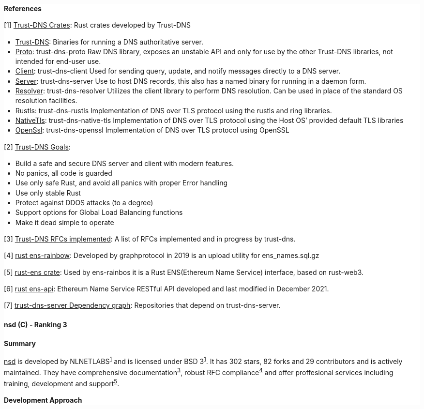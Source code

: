**References**

<a name="td1">[1]</a>  [Trust-DNS Crates](https://trust-dns.org/): Rust crates developed by Trust-DNS

- [Trust-DNS](https://crates.io/crates/trust-dns): Binaries for running a DNS authoritative server.
- [Proto](https://crates.io/crates/trust-dns-proto): trust-dns-proto Raw DNS library, exposes an unstable API and only for use by the other Trust-DNS libraries, not intended for end-user use.
- [Client](https://crates.io/crates/trust-dns-client): trust-dns-client Used for sending query, update, and notify messages directly to a DNS server.
- [Server](https://crates.io/crates/trust-dns-server): trust-dns-server Use to host DNS records, this also has a named binary for running in a daemon form.
- [Resolver](https://crates.io/crates/trust-dns-resolver): trust-dns-resolver Utilizes the client library to perform DNS resolution. Can be used in place of the standard OS resolution facilities.
- [Rustls](https://crates.io/crates/trust_dns_rustls): trust-dns-rustls Implementation of DNS over TLS protocol using the rustls and ring libraries.
- [NativeTls](https://crates.io/crates/trust_dns_native_tls): trust-dns-native-tls Implementation of DNS over TLS protocol using the Host OS’ provided default TLS libraries
- [OpenSsl](https://crates.io/crates/trust_dns_openssl): trust-dns-openssl Implementation of DNS over TLS protocol using OpenSSL

<a name="td2">[2]</a>  [Trust-DNS Goals](https://github.com/bluejekyll/trust-dns#goals):

- Build a safe and secure DNS server and client with modern features.
- No panics, all code is guarded
- Use only safe Rust, and avoid all panics with proper Error handling
- Use only stable Rust
- Protect against DDOS attacks (to a degree)
- Support options for Global Load Balancing functions
- Make it dead simple to operate

<a name="td3">[3]</a>  [Trust-DNS RFCs implemented](https://github.com/bluejekyll/trust-dns/blob/main/README.md#rfcs-implemented): A list of RFCs implemented and in progress by trust-dns.

<a name="td4">[4]</a>  [rust ens-rainbow](https://github.com/graphprotocol/ens-rainbow): Developed by graphprotocol in 2019 is an upload utility for ens_names.sql.gz

<a name="td5">[5]</a>  [rust-ens crate](https://crates.io/crates/ens): Used by ens-rainbos it is a Rust ENS(Ethereum Name Service) interface, based on rust-web3.

<a name="td6">[6]</a>  [rust ens-api](https://github.com/EnormousCloud/ens-api): Ethereum Name Service RESTful API developed and last modified in December 2021.

<a name="td7">[7]</a>  [trust-dns-server Dependency graph](https://github.com/bluejekyll/trust-dns/network/dependents?dependents_after=MjMwODY3NDk4MDM): Repositories that depend on trust-dns-server.

#### nsd (C) - Ranking 3

**Summary**

[nsd](https://github.com/NLnetLabs/nsd) is developed by NLNETLABS<sup>[1](#ns1)</sup> and is licensed under BSD 3<sup>[1](#ns1)</sup>.  It has 302 stars, 82 forks and 29 contributors and is actively maintained. They have comprehensive documentation<sup>[3](#ns3)</sup>, robust RFC compliance<sup>[4](#ns4)</sup> and offer proffesional services including training, development and support<sup>[5](#ns5)</sup>.

**Development Approach**
